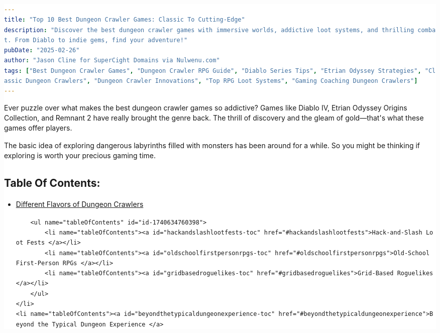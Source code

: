 ```yaml
---
title: "Top 10 Best Dungeon Crawler Games: Classic To Cutting-Edge"
description: "Discover the best dungeon crawler games with immersive worlds, addictive loot systems, and thrilling combat. From Diablo to indie gems, find your adventure!"
pubDate: "2025-02-26"
author: "Jason Cline for SuperCight Domains via Nulwenu.com"
tags: ["Best Dungeon Crawler Games", "Dungeon Crawler RPG Guide", "Diablo Series Tips", "Etrian Odyssey Strategies", "Classic Dungeon Crawlers", "Dungeon Crawler Innovations", "Top RPG Loot Systems", "Gaming Coaching Dungeon Crawlers"]
---
```


<script type="application/ld+json">
{
  "@context": "https://schema.org",
  "@type": "BlogPosting",
  "headline": "Top 10 Best Dungeon Crawler Games: Classic To Cutting-Edge",
  "description": "Discover the best dungeon crawler games with immersive worlds, addictive loot systems, and thrilling combat.",
  "datePublished": "2025-02-26",
  "author": { "@type": "Person", "name": "Jason Cline" },
  "publisher": { "@type": "Organization", "name": "SuperCight Domains via Nulwenu.com" },
  "image": "http://localhost:4321/assets/images/blog/477-800.webp",
  "keywords": "best dungeon crawler games, dungeon crawler RPG, Diablo series, Etrian Odyssey"
}
</script>

<p>
	Ever puzzle over what makes the best dungeon crawler games so addictive? Games like Diablo IV, Etrian Odyssey Origins Collection, and Remnant 2 have really brought the genre back. The thrill of discovery and the gleam of gold&mdash;that&#39;s what these games offer players. </p>

<p>The basic idea of exploring dangerous labyrinths filled with monsters has been around for a while. So you might be thinking if exploring is worth your precious gaming time. </p>

<h2 id="main-toc" name="tableOfContents">Table Of Contents: </h2>

<ul name="tableOfContents" id="id-1740634760398">
	<li name="tableOfContents"><a id="differentflavorsofdungeoncrawlers-toc" href="#differentflavorsofdungeoncrawlers">Different Flavors of Dungeon Crawlers </a>

		<ul name="tableOfContents" id="id-1740634760398">
			<li name="tableOfContents"><a id="hackandslashlootfests-toc" href="#hackandslashlootfests">Hack-and-Slash Loot Fests </a></li>
			<li name="tableOfContents"><a id="oldschoolfirstpersonrpgs-toc" href="#oldschoolfirstpersonrpgs">Old-School First-Person RPGs </a></li>
			<li name="tableOfContents"><a id="gridbasedroguelikes-toc" href="#gridbasedroguelikes">Grid-Based Roguelikes </a></li>
		</ul>
	</li>
	<li name="tableOfContents"><a id="beyondthetypicaldungeonexperience-toc" href="#beyondthetypicaldungeonexperience">Beyond the Typical Dungeon Experience </a>
